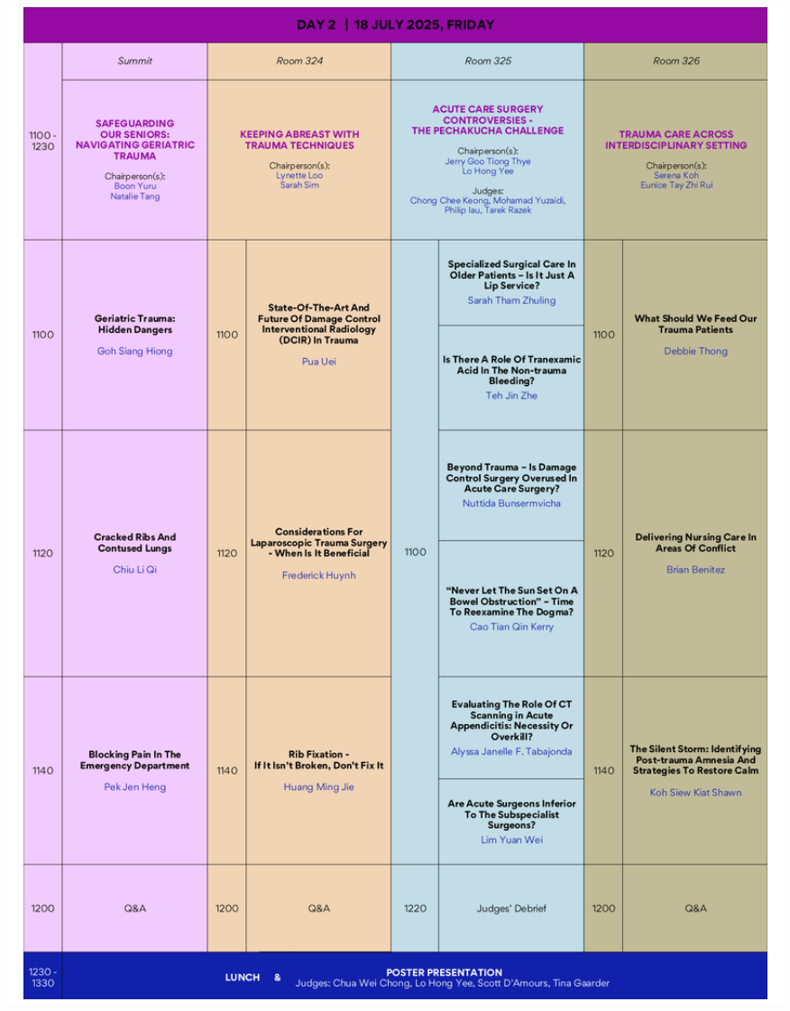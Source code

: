 <img style="width: 100%" height="auto" width="100%" alt="" src="/images/Programme/Day_2__2_.png">
</div>
<div class="isomer-image-wrapper">